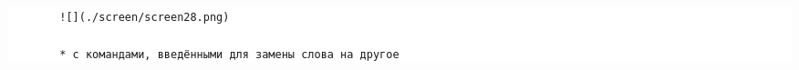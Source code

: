             ![](./screen/screen28.png)

            * с командами, введёнными для замены слова на другое